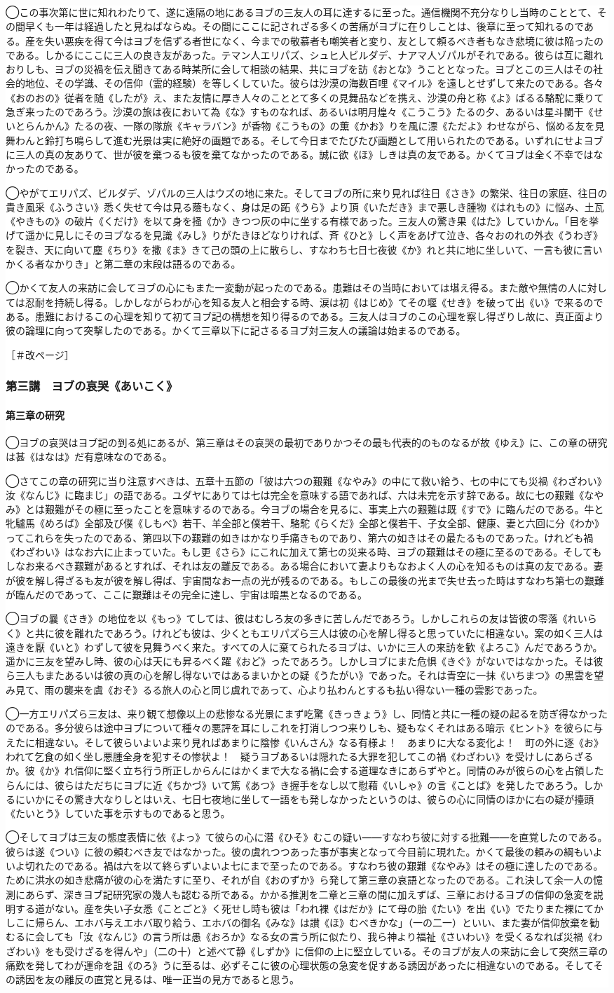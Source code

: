 ◯この事次第に世に知れわたりて、遂に遠隔の地にあるヨブの三友人の耳に達するに至った。通信機関不充分なりし当時のこととて、その間早くも一年は経過したと見ねばならぬ。その間にここに記されざる多くの苦痛がヨブに在りしことは、後章に至って知れるのである。産を失い悪疾を得て今はヨブを信ずる者世になく、今までの敬慕者も嘲笑者と変り、友として頼るべき者もなき悲境に彼は陥ったのである。しかるにここに三人の良き友があった。テマン人エリパズ、シュヒ人ビルダデ、ナアマ人ゾパルがそれである。彼らは互に離れおりしも、ヨブの災禍を伝え聞きてある時某所に会して相談の結果、共にヨブを訪《おとな》うこととなった。ヨブとこの三人はその社会的地位、その学識、その信仰（霊的経験）を等しくしていた。彼らは沙漠の海数百哩《マイル》を遠しとせずして来たのである。各々《おのおの》従者を随《したが》え、また友情に厚き人々のこととて多くの見舞品などを携え、沙漠の舟と称《よ》ばるる駱駝に乗りて急ぎ来ったのであろう。沙漠の旅は夜において為《な》すものなれば、あるいは明月煌々《こうこう》たるの夕、あるいは星斗闌干《せいとらんかん》たるの夜、一隊の隊旅《キャラバン》が香物《こうもの》の薫《かお》りを風に漂《ただよ》わせながら、悩める友を見舞わんと鈴打ち鳴らして進む光景は実に絶好の画題である。そして今日までたびたび画題として用いられたのである。いずれにせよヨブに三人の真の友ありて、世が彼を棄つるも彼を棄てなかったのである。誠に欲《ほ》しきは真の友である。かくてヨブは全く不幸ではなかったのである。

◯やがてエリパズ、ビルダデ、ゾパルの三人はウズの地に来た。そしてヨブの所に来り見れば往日《さき》の繁栄、往日の家庭、往日の貴き風采《ふうさい》悉く失せて今は見る蔭もなく、身は足の跖《うら》より頂《いただき》まで悪しき腫物《はれもの》に悩み、土瓦《やきもの》の破片《くだけ》を以て身を掻《か》きつつ灰の中に坐する有様であった。三友人の驚き果《はた》していかん。「目を挙げて遥かに見しにそのヨブなるを見識《みし》りがたきほどなりければ、斉《ひと》しく声をあげて泣き、各々おのれの外衣《うわぎ》を裂き、天に向いて塵《ちり》を撒《ま》きて己の頭の上に散らし、すなわち七日七夜彼《か》れと共に地に坐しいて、一言も彼に言いかくる者なかりき」と第二章の末段は語るのである。

◯かくて友人の来訪に会してヨブの心にもまた一変動が起ったのである。患難はその当時においては堪え得る。また敵や無情の人に対しては忍耐を持続し得る。しかしながらわが心を知る友人と相会する時、涙は初《はじめ》てその堰《せき》を破って出《い》で来るのである。患難におけるこの心理を知りて初てヨブ記の構想を知り得るのである。三友人はヨブのこの心理を察し得ざりし故に、真正面より彼の論理に向って突撃したのである。かくて三章以下に記さるるヨブ対三友人の議論は始まるのである。

［＃改ページ］





### 第三講　ヨブの哀哭《あいこく》




#### 第三章の研究


◯ヨブの哀哭はヨブ記の到る処にあるが、第三章はその哀哭の最初でありかつその最も代表的のものなるが故《ゆえ》に、この章の研究は甚《はなは》だ有意味なのである。

◯さてこの章の研究に当り注意すべきは、五章十五節の「彼は六つの艱難《なやみ》の中にて救い給う、七の中にても災禍《わざわい》汝《なんじ》に臨まじ」の語である。ユダヤにありては七は完全を意味する語であれば、六は未完を示す辞である。故に七の艱難《なやみ》とは艱難がその極に至ったことを意味するのである。今ヨブの場合を見るに、事実上六の艱難は既《すで》に臨んだのである。牛と牝驢馬《めろば》全部及び僕《しもべ》若干、羊全部と僕若干、駱駝《らくだ》全部と僕若干、子女全部、健康、妻と六回に分《わか》ってこれらを失ったのである、第四以下の艱難の如きはかなり手痛きものであり、第六の如きはその最たるものであった。けれども禍《わざわい》はなお六に止まっていた。もし更《さら》にこれに加えて第七の災来る時、ヨブの艱難はその極に至るのである。そしてもしなお来るべき艱難があるとすれば、それは友の離反である。ある場合において妻よりもなおよく人の心を知るものは真の友である。妻が彼を解し得ざるも友が彼を解し得ば、宇宙間なお一点の光が残るのである。もしこの最後の光まで失せ去った時はすなわち第七の艱難が臨んだのであって、ここに艱難はその完全に達し、宇宙は暗黒となるのである。

◯ヨブの曩《さき》の地位を以《もっ》てしては、彼はむしろ友の多きに苦しんだであろう。しかしこれらの友は皆彼の零落《れいらく》と共に彼を離れたであろう。けれども彼は、少くともエリパズら三人は彼の心を解し得ると思っていたに相違ない。案の如く三人は遠きを厭《いと》わずして彼を見舞うべく来た。すべての人に棄てられたるヨブは、いかに三人の来訪を歓《よろこ》んだであろうか。遥かに三友を望みし時、彼の心は天にも昇るべく躍《おど》ったであろう。しかしヨブにまた危惧《きぐ》がないではなかった。そは彼ら三人もまたあるいは彼の真の心を解し得ないではあるまいかとの疑《うたがい》であった。それは青空に一抹《いちまつ》の黒雲を望み見て、雨の襲来を虞《おそ》るる旅人の心と同じ虞れであって、心より払わんとするも払い得ない一種の雲影であった。

◯一方エリパズら三友は、来り観て想像以上の悲惨なる光景にまず吃驚《きっきょう》し、同情と共に一種の疑の起るを防ぎ得なかったのである。多分彼らは途中ヨブについて種々の悪評を耳にしこれを打消しつつ来りしも、疑もなくそれはある暗示《ヒント》を彼らに与えたに相違ない。そして彼らいよいよ来り見ればあまりに陰惨《いんさん》なる有様よ！　あまりに大なる変化よ！　町の外に逐《お》われて乞食の如く坐し悪腫全身を犯すその惨状よ！　疑うヨブあるいは隠れたる大罪を犯してこの禍《わざわい》を受けしにあらざるか。彼《か》れ信仰に堅く立ち行う所正しからんにはかくまで大なる禍に会する道理なきにあらずやと。同情のみが彼らの心を占領したらんには、彼らはただちにヨブに近《ちかづ》いて篤《あつ》き握手をなし以て慰藉《いしゃ》の言《ことば》を発したであろう。しかるにいかにその驚き大なりしとはいえ、七日七夜地に坐して一語をも発しなかったというのは、彼らの心に同情のほかに右の疑が擡頭《たいとう》していた事を示すものであると思う。

◯そしてヨブは三友の態度表情に依《よっ》て彼らの心に潜《ひそ》むこの疑い――すなわち彼に対する批難――を直覚したのである。彼らは遂《つい》に彼の頼むべき友ではなかった。彼の虞れつつあった事が事実となって今目前に現れた。かくて最後の頼みの綱もいよいよ切れたのである。禍は六を以て終らずいよいよ七にまで至ったのである。すなわち彼の艱難《なやみ》はその極に達したのである。ために洪水の如き悲痛が彼の心を満たすに至り、それが自《おのずか》ら発して第三章の哀語となったのである。これ決して余一人の憶測にあらず、深きヨブ記研究家の幾人も認むる所である。かかる推測を二章と三章の間に加えずば、三章におけるヨブの信仰の急変を説明する道がない。産を失い子女悉《ことごと》く死せし時も彼は「われ裸《はだか》にて母の胎《たい》を出《い》でたりまた裸にてかしこに帰らん、エホバ与えエホバ取り給う、エホバの御名《みな》は讃《ほ》むべきかな」（一の二一）といい、また妻が信仰放棄を勧むるに会しても「汝《なんじ》の言う所は愚《おろか》なる女の言う所に似たり、我ら神より福祉《さいわい》を受くるなれば災禍《わざわい》をも受けざるを得んや」（二の十）と述べて静《しずか》に信仰の上に堅立している。そのヨブが友人の来訪に会して突然三章の痛歎を発してわが運命を詛《のろ》うに至るは、必ずそこに彼の心理状態の急変を促すある誘因があったに相違ないのである。そしてその誘因を友の離反の直覚と見るは、唯一正当の見方であると思う。
